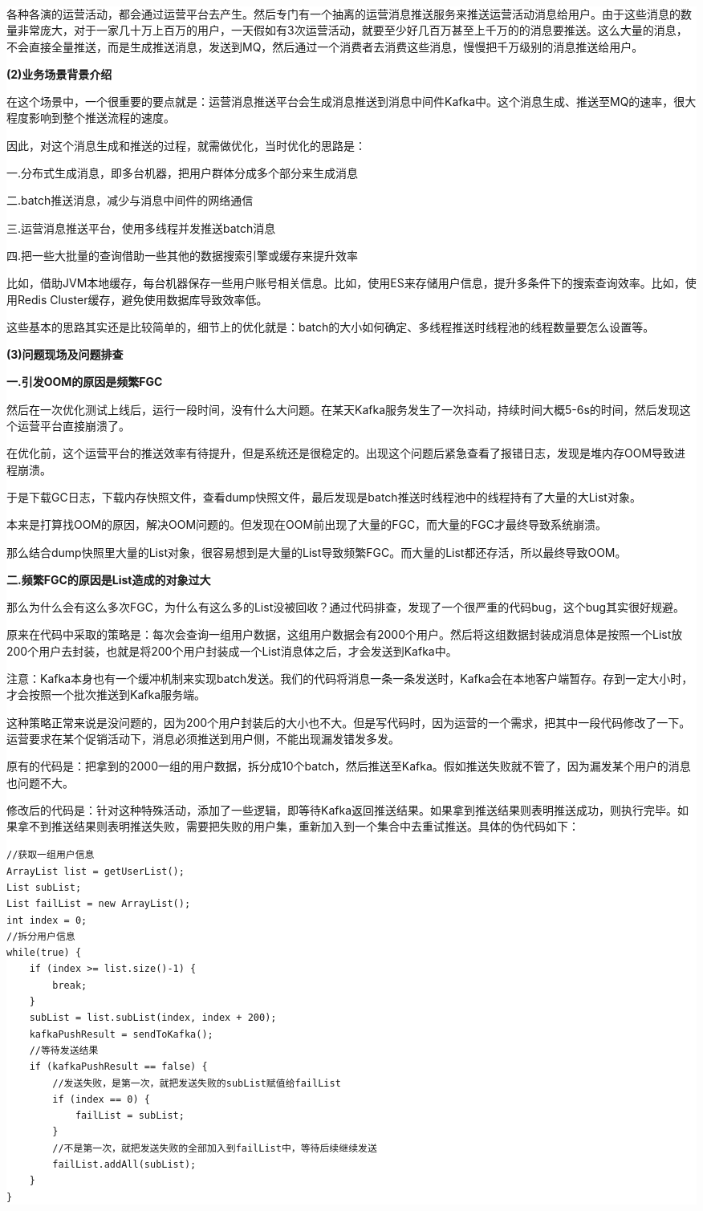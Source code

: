 各种各演的运营活动，都会通过运营平台去产生。然后专门有一个抽离的运营消息推送服务来推送运营活动消息给用户。由于这些消息的数量非常庞大，对于一家几十万上百万的用户，一天假如有3次运营活动，就要至少好几百万甚至上千万的的消息要推送。这么大量的消息，不会直接全量推送，而是生成推送消息，发送到MQ，然后通过一个消费者去消费这些消息，慢慢把千万级别的消息推送给用户。

**(2)业务场景背景介绍**

在这个场景中，一个很重要的要点就是：运营消息推送平台会生成消息推送到消息中间件Kafka中。这个消息生成、推送至MQ的速率，很大程度影响到整个推送流程的速度。

因此，对这个消息生成和推送的过程，就需做优化，当时优化的思路是：

一.分布式生成消息，即多台机器，把用户群体分成多个部分来生成消息

二.batch推送消息，减少与消息中间件的网络通信

三.运营消息推送平台，使用多线程并发推送batch消息

四.把一些大批量的查询借助一些其他的数据搜索引擎或缓存来提升效率

比如，借助JVM本地缓存，每台机器保存一些用户账号相关信息。比如，使用ES来存储用户信息，提升多条件下的搜索查询效率。比如，使用Redis Cluster缓存，避免使用数据库导致效率低。

这些基本的思路其实还是比较简单的，细节上的优化就是：batch的大小如何确定、多线程推送时线程池的线程数量要怎么设置等。

**(3)问题现场及问题排查**

**一.引发OOM的原因是频繁FGC**

然后在一次优化测试上线后，运行一段时间，没有什么大问题。在某天Kafka服务发生了一次抖动，持续时间大概5-6s的时间，然后发现这个运营平台直接崩溃了。

在优化前，这个运营平台的推送效率有待提升，但是系统还是很稳定的。出现这个问题后紧急查看了报错日志，发现是堆内存OOM导致进程崩溃。

于是下载GC日志，下载内存快照文件，查看dump快照文件，最后发现是batch推送时线程池中的线程持有了大量的大List对象。

本来是打算找OOM的原因，解决OOM问题的。但发现在OOM前出现了大量的FGC，而大量的FGC才最终导致系统崩溃。

那么结合dump快照里大量的List对象，很容易想到是大量的List导致频繁FGC。而大量的List都还存活，所以最终导致OOM。

**二.频繁FGC的原因是List造成的对象过大**

那么为什么会有这么多次FGC，为什么有这么多的List没被回收？通过代码排查，发现了一个很严重的代码bug，这个bug其实很好规避。

原来在代码中采取的策略是：每次会查询一组用户数据，这组用户数据会有2000个用户。然后将这组数据封装成消息体是按照一个List放200个用户去封装，也就是将200个用户封装成一个List消息体之后，才会发送到Kafka中。

注意：Kafka本身也有一个缓冲机制来实现batch发送。我们的代码将消息一条一条发送时，Kafka会在本地客户端暂存。存到一定大小时，才会按照一个批次推送到Kafka服务端。

这种策略正常来说是没问题的，因为200个用户封装后的大小也不大。但是写代码时，因为运营的一个需求，把其中一段代码修改了一下。运营要求在某个促销活动下，消息必须推送到用户侧，不能出现漏发错发多发。

原有的代码是：把拿到的2000一组的用户数据，拆分成10个batch，然后推送至Kafka。假如推送失败就不管了，因为漏发某个用户的消息也问题不大。

修改后的代码是：针对这种特殊活动，添加了一些逻辑，即等待Kafka返回推送结果。如果拿到推送结果则表明推送成功，则执行完毕。如果拿不到推送结果则表明推送失败，需要把失败的用户集，重新加入到一个集合中去重试推送。具体的伪代码如下：

    //获取一组用户信息
    ArrayList list = getUserList();
    List subList;
    List failList = new ArrayList();
    int index = 0;
    //拆分用户信息
    while(true) {
        if (index >= list.size()-1) {
            break;
        }
        subList = list.subList(index, index + 200);
        kafkaPushResult = sendToKafka();
        //等待发送结果
        if (kafkaPushResult == false) {
            //发送失败，是第一次，就把发送失败的subList赋值给failList
            if (index == 0) {
                failList = subList;
            }
            //不是第一次，就把发送失败的全部加入到failList中，等待后续继续发送
            failList.addAll(subList);
        }
    }
